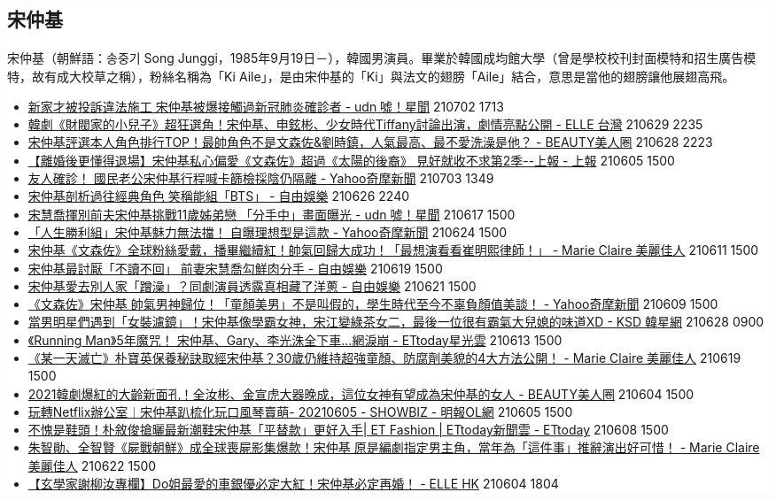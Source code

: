 ## 宋仲基

宋仲基（朝鮮語：송중기 Song Junggi，1985年9月19日－），韓國男演員。畢業於韓國成均館大學（曾是學校校刊封面模特和招生廣告模特，故有成大校草之稱），粉絲名稱為「Ki Aile」，是由宋仲基的「Ki」與法文的翅膀「Aile」結合，意思是當他的翅膀讓他展翅高飛。


- [新家才被投訴違法施工 宋仲基被爆接觸過新冠肺炎確診者 - udn 噓！星聞](https://stars.udn.com/star/story/10090/5574368 "新家才被投訴違法施工 宋仲基被爆接觸過新冠肺炎確診者 - udn 噓！星聞") 210702 1713
- [韓劇《財閥家的小兒子》超狂選角！宋仲基、申鉉彬、少女時代Tiffany討論出演，劇情亮點公開 - ELLE 台灣](https://www.elle.com/tw/entertainment/gossip/g36872537/song-joong-ki-hyun-been-shin/ "韓劇《財閥家的小兒子》超狂選角！宋仲基、申鉉彬、少女時代Tiffany討論出演，劇情亮點公開 - ELLE 台灣") 210629 2235
- [宋仲基評選本人角色排行TOP！最帥角色不是文森佐&劉時鎮，人氣最高、最不愛洗澡是他？ - BEAUTY美人圈](https://www.beauty321.com/post/41561 "宋仲基評選本人角色排行TOP！最帥角色不是文森佐&劉時鎮，人氣最高、最不愛洗澡是他？ - BEAUTY美人圈") 210628 2223
- [【離婚後更懂得退場】宋仲基私心偏愛《文森佐》超過《太陽的後裔》 見好就收不求第2季--上報 - 上報](https://www.upmedia.mg/news_info.php?SerialNo=115182 "【離婚後更懂得退場】宋仲基私心偏愛《文森佐》超過《太陽的後裔》 見好就收不求第2季--上報 - 上報") 210605 1500
- [友人確診！ 國民老公宋仲基行程喊卡篩檢採陰仍隔離 - Yahoo奇摩新聞](https://tw.tv.yahoo.com/news-video/%E5%8F%8B%E4%BA%BA%E7%A2%BA%E8%A8%BA-%E5%9C%8B%E6%B0%91%E8%80%81%E5%85%AC%E5%AE%8B%E4%BB%B2%E5%9F%BA%E8%A1%8C%E7%A8%8B%E5%96%8A%E5%8D%A1-%E7%AF%A9%E6%AA%A2%E6%8E%A1%E9%99%B0%E4%BB%8D%E9%9A%94%E9%9B%A2-045932294.html "友人確診！ 國民老公宋仲基行程喊卡篩檢採陰仍隔離 - Yahoo奇摩新聞") 210703 1349
- [宋仲基剖析過往經典角色 笑稱能組「BTS」 - 自由娛樂](https://ent.ltn.com.tw/news/breakingnews/3583545 "宋仲基剖析過往經典角色 笑稱能組「BTS」 - 自由娛樂") 210626 2240
- [宋慧喬揮別前夫宋仲基挑戰11歲姊弟戀 「分手中」畫面曝光 - udn 噓！星聞](https://stars.udn.com/star/story/10091/5539435 "宋慧喬揮別前夫宋仲基挑戰11歲姊弟戀 「分手中」畫面曝光 - udn 噓！星聞") 210617 1500
- [「人生勝利組」宋仲基魅力無法擋！ 自曝理想型是這款 - Yahoo奇摩新聞](https://tw.news.yahoo.com/%E4%BA%BA%E7%94%9F%E5%8B%9D%E5%88%A9%E7%B5%84-%E5%AE%8B%E4%BB%B2%E5%9F%BA%E9%AD%85%E5%8A%9B%E7%84%A1%E6%B3%95%E6%93%8B-%E8%87%AA%E6%9B%9D%E7%90%86%E6%83%B3%E5%9E%8B%E6%98%AF%E9%80%99%E6%AC%BE-021817270.html "「人生勝利組」宋仲基魅力無法擋！ 自曝理想型是這款 - Yahoo奇摩新聞") 210624 1500
- [宋仲基《文森佐》全球粉絲愛戴，播畢繼續紅！帥氣回歸大成功！「最想演看看崔明熙律師！」 - Marie Claire 美麗佳人](https://www.marieclaire.com.tw/entertainment/tvshow/57886 "宋仲基《文森佐》全球粉絲愛戴，播畢繼續紅！帥氣回歸大成功！「最想演看看崔明熙律師！」 - Marie Claire 美麗佳人") 210611 1500
- [宋仲基最討厭「不讀不回」 前妻宋慧喬勾鮮肉分手 - 自由娛樂](https://ent.ltn.com.tw/news/breakingnews/3575580 "宋仲基最討厭「不讀不回」 前妻宋慧喬勾鮮肉分手 - 自由娛樂") 210619 1500
- [宋仲基愛去別人家「蹭澡」？同劇演員透露真相藏了洋蔥 - 自由娛樂](https://ent.ltn.com.tw/news/breakingnews/3576865 "宋仲基愛去別人家「蹭澡」？同劇演員透露真相藏了洋蔥 - 自由娛樂") 210621 1500
- [《文森佐》宋仲基 帥氣男神歸位！「童顏美男」不是叫假的，學生時代至今不辜負顏值美談！ - Yahoo奇摩新聞](https://tw.news.yahoo.com/%E6%96%87%E6%A3%AE%E4%BD%90-%E5%AE%8B%E4%BB%B2%E5%9F%BA-%E5%B8%A5%E6%B0%A3%E7%94%B7%E7%A5%9E%E6%AD%B8%E4%BD%8D-%E7%AB%A5%E9%A1%8F%E7%BE%8E%E7%94%B7-%E4%B8%8D%E6%98%AF%E5%8F%AB%E5%81%87%E7%9A%84-020908685.html "《文森佐》宋仲基 帥氣男神歸位！「童顏美男」不是叫假的，學生時代至今不辜負顏值美談！ - Yahoo奇摩新聞") 210609 1500
- [當男明星們遇到「女裝濾鏡」！宋仲基像學霸女神，宋江變綠茶女二，最後一位很有霸氣大兒媳的味道XD - KSD 韓星網](https://www.koreastardaily.com/tc/news/136194 "當男明星們遇到「女裝濾鏡」！宋仲基像學霸女神，宋江變綠茶女二，最後一位很有霸氣大兒媳的味道XD - KSD 韓星網") 210628 0900
- [《Running Man》5年魔咒！ 宋仲基、Gary、李光洙全下車…網淚崩 - ETtoday星光雲](https://star.ettoday.net/news/2005813 "《Running Man》5年魔咒！ 宋仲基、Gary、李光洙全下車…網淚崩 - ETtoday星光雲") 210613 1500
- [《某一天滅亡》朴寶英保養秘訣取經宋仲基？30歲仍維持超強童顏、防腐劑美貌的4大方法公開！ - Marie Claire 美麗佳人](https://www.marieclaire.com.tw/beauty/skin-care/57904 "《某一天滅亡》朴寶英保養秘訣取經宋仲基？30歲仍維持超強童顏、防腐劑美貌的4大方法公開！ - Marie Claire 美麗佳人") 210619 1500
- [2021韓劇爆紅的大齡新面孔！全汝彬、金宣虎大器晚成，這位女神有望成為宋仲基的女人 - BEAUTY美人圈](https://www.beauty321.com/post/41035 "2021韓劇爆紅的大齡新面孔！全汝彬、金宣虎大器晚成，這位女神有望成為宋仲基的女人 - BEAUTY美人圈") 210604 1500
- [玩轉Netflix辦公室︱宋仲基趴梳化玩口風琴賣萌- 20210605 - SHOWBIZ - 明報OL網](https://ol.mingpao.com/ldy/showbiz/latest/20210605/1622887770079/%E7%8E%A9%E8%BD%89netflix%E8%BE%A6%E5%85%AC%E5%AE%A4-%E5%AE%8B%E4%BB%B2%E5%9F%BA%E8%B6%B4%E6%A2%B3%E5%8C%96%E7%8E%A9%E5%8F%A3%E9%A2%A8%E7%90%B4%E8%B3%A3%E8%90%8C "玩轉Netflix辦公室︱宋仲基趴梳化玩口風琴賣萌- 20210605 - SHOWBIZ - 明報OL網") 210605 1500
- [不愧是鞋頭！朴敘俊搶曬最新潮鞋宋仲基「平替款」更好入手| ET Fashion | ETtoday新聞雲 - ETtoday](https://fashion.ettoday.net/news/2001884 "不愧是鞋頭！朴敘俊搶曬最新潮鞋宋仲基「平替款」更好入手| ET Fashion | ETtoday新聞雲 - ETtoday") 210608 1500
- [朱智勛、全智賢《屍戰朝鮮》成全球喪屍影集爆款！宋仲基 原是編劇指定男主角，當年為「這件事」推辭演出好可惜！ - Marie Claire 美麗佳人](https://www.marieclaire.com.tw/entertainment/news/58136 "朱智勛、全智賢《屍戰朝鮮》成全球喪屍影集爆款！宋仲基 原是編劇指定男主角，當年為「這件事」推辭演出好可惜！ - Marie Claire 美麗佳人") 210622 1500
- [【玄學家謝柳汝專欄】Do姐最愛的車銀優必定大紅！宋仲基必定再婚！ - ELLE HK](https://www.elle.com.hk/astrology/Cha-Eun-woo-and-Song-Junggi "【玄學家謝柳汝專欄】Do姐最愛的車銀優必定大紅！宋仲基必定再婚！ - ELLE HK") 210604 1804
